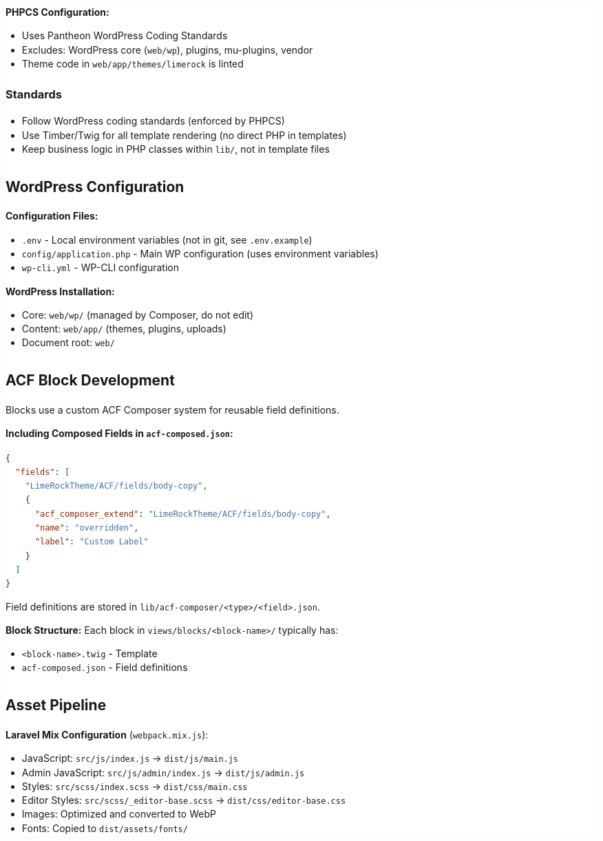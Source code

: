 **PHPCS Configuration:**
- Uses Pantheon WordPress Coding Standards
- Excludes: WordPress core (`web/wp`), plugins, mu-plugins, vendor
- Theme code in `web/app/themes/limerock` is linted

### Standards
- Follow WordPress coding standards (enforced by PHPCS)
- Use Timber/Twig for all template rendering (no direct PHP in templates)
- Keep business logic in PHP classes within `lib/`, not in template files

## WordPress Configuration

**Configuration Files:**
- `.env` - Local environment variables (not in git, see `.env.example`)
- `config/application.php` - Main WP configuration (uses environment variables)
- `wp-cli.yml` - WP-CLI configuration

**WordPress Installation:**
- Core: `web/wp/` (managed by Composer, do not edit)
- Content: `web/app/` (themes, plugins, uploads)
- Document root: `web/`

## ACF Block Development

Blocks use a custom ACF Composer system for reusable field definitions.

**Including Composed Fields in `acf-composed.json`:**
```json
{
  "fields": [
    "LimeRockTheme/ACF/fields/body-copy",
    {
      "acf_composer_extend": "LimeRockTheme/ACF/fields/body-copy",
      "name": "overridden",
      "label": "Custom Label"
    }
  ]
}
```

Field definitions are stored in `lib/acf-composer/<type>/<field>.json`.

**Block Structure:**
Each block in `views/blocks/<block-name>/` typically has:
- `<block-name>.twig` - Template
- `acf-composed.json` - Field definitions

## Asset Pipeline

**Laravel Mix Configuration** (`webpack.mix.js`):
- JavaScript: `src/js/index.js` → `dist/js/main.js`
- Admin JavaScript: `src/js/admin/index.js` → `dist/js/admin.js`
- Styles: `src/scss/index.scss` → `dist/css/main.css`
- Editor Styles: `src/scss/_editor-base.scss` → `dist/css/editor-base.css`
- Images: Optimized and converted to WebP
- Fonts: Copied to `dist/assets/fonts/`
